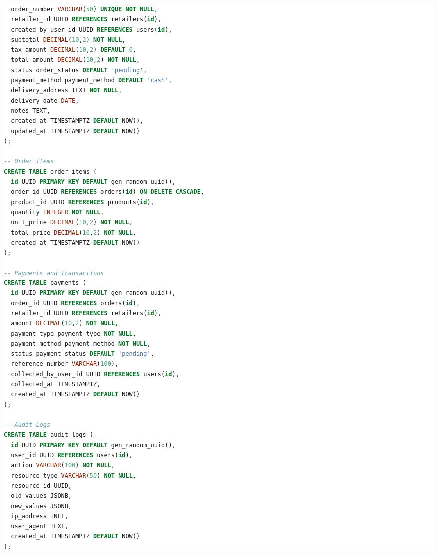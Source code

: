 ```sql
  order_number VARCHAR(50) UNIQUE NOT NULL,
  retailer_id UUID REFERENCES retailers(id),
  created_by_user_id UUID REFERENCES users(id),
  subtotal DECIMAL(10,2) NOT NULL,
  tax_amount DECIMAL(10,2) DEFAULT 0,
  total_amount DECIMAL(10,2) NOT NULL,
  status order_status DEFAULT 'pending',
  payment_method payment_method DEFAULT 'cash',
  delivery_address TEXT NOT NULL,
  delivery_date DATE,
  notes TEXT,
  created_at TIMESTAMPTZ DEFAULT NOW(),
  updated_at TIMESTAMPTZ DEFAULT NOW()
);

-- Order Items
CREATE TABLE order_items (
  id UUID PRIMARY KEY DEFAULT gen_random_uuid(),
  order_id UUID REFERENCES orders(id) ON DELETE CASCADE,
  product_id UUID REFERENCES products(id),
  quantity INTEGER NOT NULL,
  unit_price DECIMAL(10,2) NOT NULL,
  total_price DECIMAL(10,2) NOT NULL,
  created_at TIMESTAMPTZ DEFAULT NOW()
);

-- Payments and Transactions
CREATE TABLE payments (
  id UUID PRIMARY KEY DEFAULT gen_random_uuid(),
  order_id UUID REFERENCES orders(id),
  retailer_id UUID REFERENCES retailers(id),
  amount DECIMAL(10,2) NOT NULL,
  payment_type payment_type NOT NULL,
  payment_method payment_method NOT NULL,
  status payment_status DEFAULT 'pending',
  reference_number VARCHAR(100),
  collected_by_user_id UUID REFERENCES users(id),
  collected_at TIMESTAMPTZ,
  created_at TIMESTAMPTZ DEFAULT NOW()
);

-- Audit Logs
CREATE TABLE audit_logs (
  id UUID PRIMARY KEY DEFAULT gen_random_uuid(),
  user_id UUID REFERENCES users(id),
  action VARCHAR(100) NOT NULL,
  resource_type VARCHAR(50) NOT NULL,
  resource_id UUID,
  old_values JSONB,
  new_values JSONB,
  ip_address INET,
  user_agent TEXT,
  created_at TIMESTAMPTZ DEFAULT NOW()
);
```

